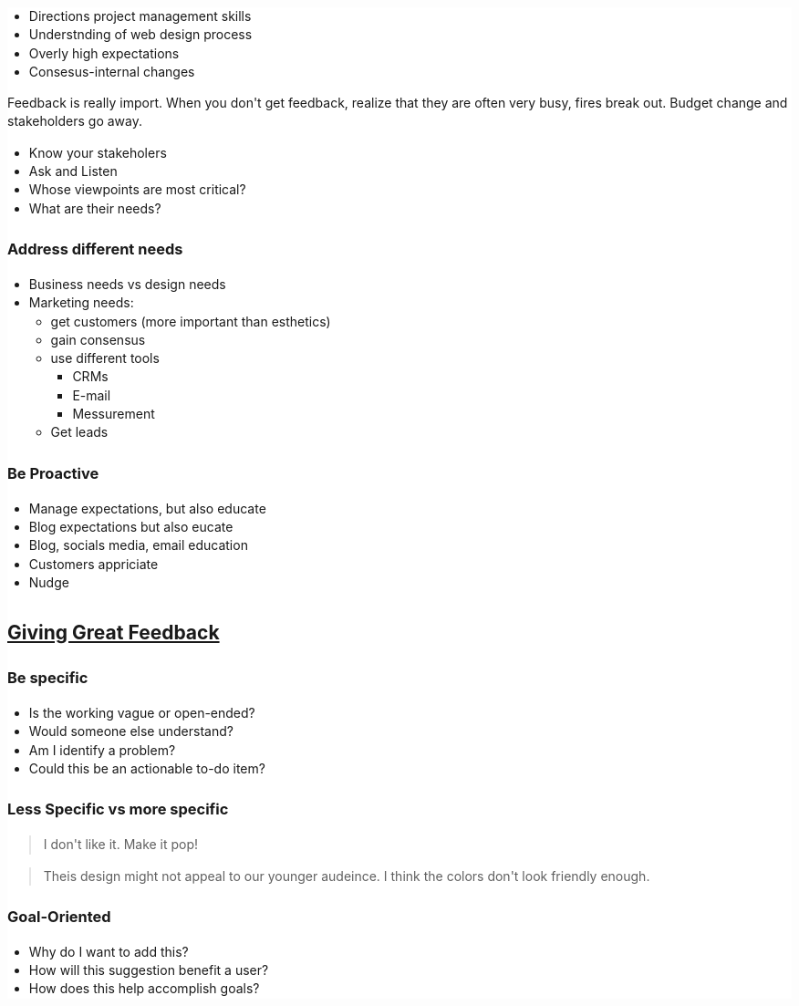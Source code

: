 - Directions project management skills
- Understnding of web design process
- Overly high expectations
- Consesus-internal changes

Feedback is really import. When you don't get feedback, realize that they are often very busy, fires break out. Budget change and stakeholders go away.

- Know your stakeholers
- Ask and Listen
- Whose viewpoints are most critical?
- What are their needs?

### Address different needs
- Business needs vs design needs
- Marketing needs:
  - get customers (more important than esthetics)
  - gain consensus
  - use different tools
    - CRMs
    - E-mail
    - Messurement
  - Get leads

### Be Proactive
- Manage expectations, but also educate
- Blog expectations but also eucate
- Blog, socials media, email education
- Customers appriciate
- Nudge

## [Giving Great Feedback](http://boston2014.design4drupal.org/session/why-did-they-say-understanding-clients-client-0)

### Be specific

- Is the working vague or open-ended?
- Would someone else understand?
- Am I identify a problem?
- Could this be an actionable to-do item?

### Less Specific vs more specific

 > I don't like it. Make it pop!

 > Theis design might not appeal to our younger audeince. I think the colors don't look friendly enough.

### Goal-Oriented

 - Why do I want to add this?
 - How will this suggestion benefit a user?
 - How does this help accomplish goals?
